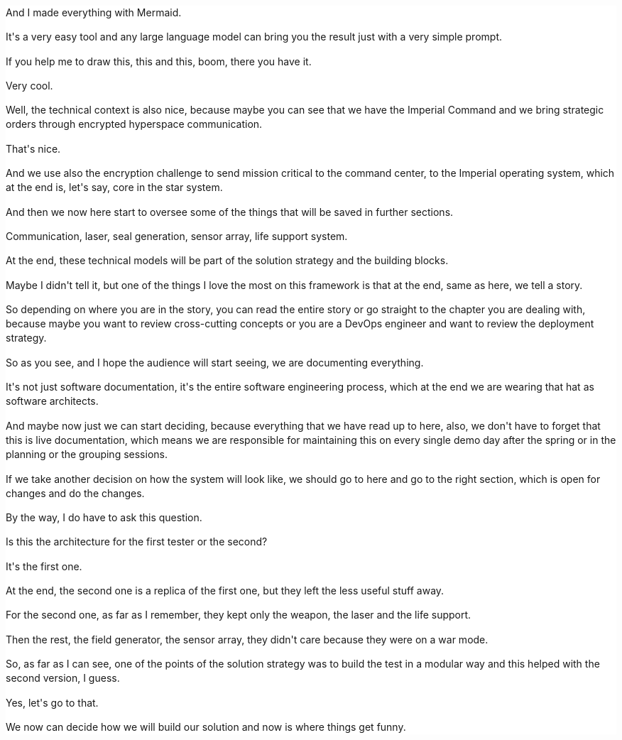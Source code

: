 And I made everything with Mermaid.

It's a very easy tool and any large language model can bring you the result just with a very simple prompt.

If you help me to draw this, this and this, boom, there you have it.

Very cool.

Well, the technical context is also nice, because maybe you can see that we have the Imperial Command and we bring strategic orders through encrypted hyperspace communication.

That's nice.

And we use also the encryption challenge to send mission critical to the command center, to the Imperial operating system, which at the end is, let's say, core in the star system.

And then we now here start to oversee some of the things that will be saved in further sections.

Communication, laser, seal generation, sensor array, life support system.

At the end, these technical models will be part of the solution strategy and the building blocks.

Maybe I didn't tell it, but one of the things I love the most on this framework is that at the end, same as here, we tell a story.

So depending on where you are in the story, you can read the entire story or go straight to the chapter you are dealing with, because maybe you want to review cross-cutting concepts or you are a DevOps engineer and want to review the deployment strategy.

So as you see, and I hope the audience will start seeing, we are documenting everything.

It's not just software documentation, it's the entire software engineering process, which at the end we are wearing that hat as software architects.

And maybe now just we can start deciding, because everything that we have read up to here, also, we don't have to forget that this is live documentation, which means we are responsible for maintaining this on every single demo day after the spring or in the planning or the grouping sessions.

If we take another decision on how the system will look like, we should go to here and go to the right section, which is open for changes and do the changes.

By the way, I do have to ask this question.

Is this the architecture for the first tester or the second?

It's the first one.

At the end, the second one is a replica of the first one, but they left the less useful stuff away.

For the second one, as far as I remember, they kept only the weapon, the laser and the life support.

Then the rest, the field generator, the sensor array, they didn't care because they were on a war mode.

So, as far as I can see, one of the points of the solution strategy was to build the test in a modular way and this helped with the second version, I guess.

Yes, let's go to that.

We now can decide how we will build our solution and now is where things get funny.
